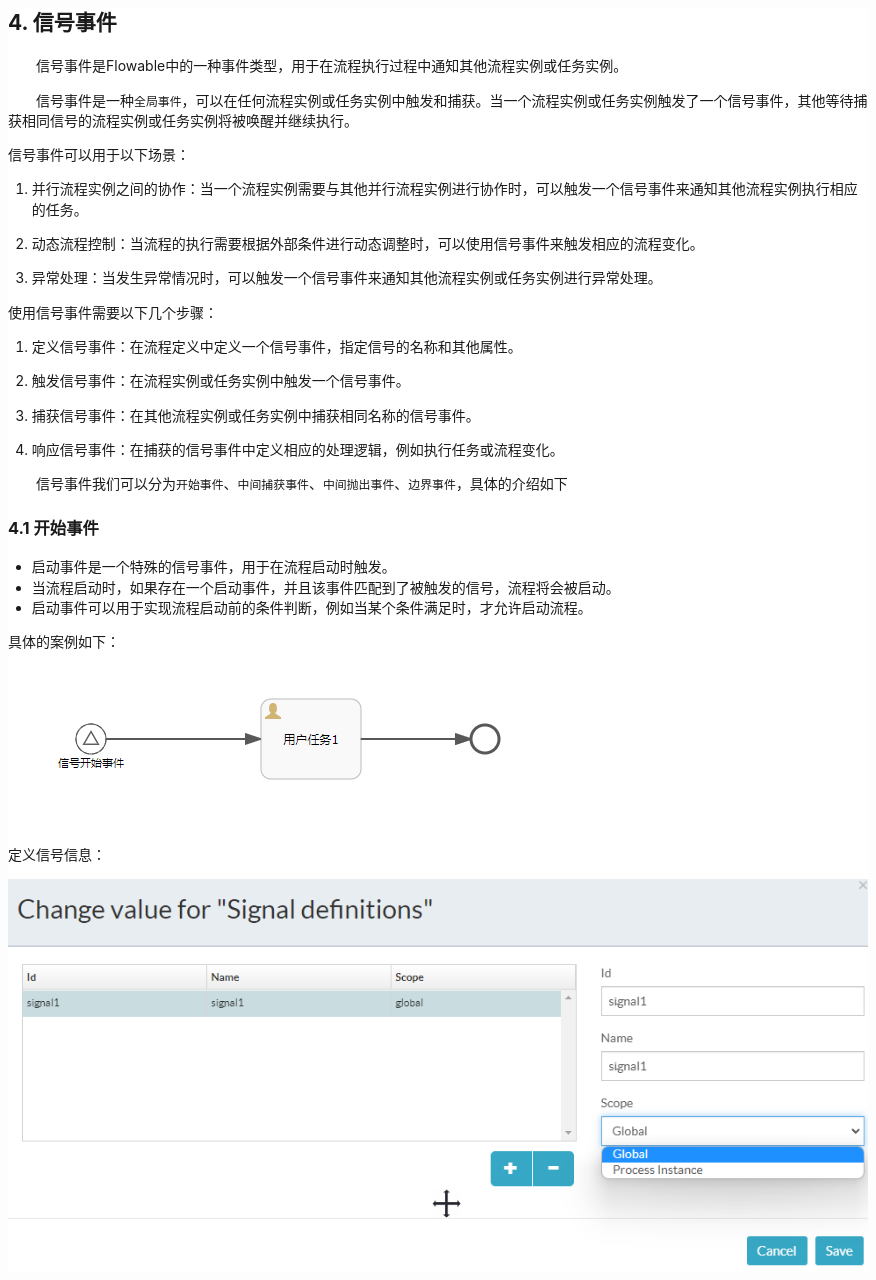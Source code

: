 ## 4. 信号事件

&emsp;&emsp;信号事件是Flowable中的一种事件类型，用于在流程执行过程中通知其他流程实例或任务实例。

&emsp;&emsp;信号事件是一种`全局事件`，可以在任何流程实例或任务实例中触发和捕获。当一个流程实例或任务实例触发了一个信号事件，其他等待捕获相同信号的流程实例或任务实例将被唤醒并继续执行。

信号事件可以用于以下场景：

1. 并行流程实例之间的协作：当一个流程实例需要与其他并行流程实例进行协作时，可以触发一个信号事件来通知其他流程实例执行相应的任务。

2. 动态流程控制：当流程的执行需要根据外部条件进行动态调整时，可以使用信号事件来触发相应的流程变化。

3. 异常处理：当发生异常情况时，可以触发一个信号事件来通知其他流程实例或任务实例进行异常处理。

使用信号事件需要以下几个步骤：

1. 定义信号事件：在流程定义中定义一个信号事件，指定信号的名称和其他属性。

2. 触发信号事件：在流程实例或任务实例中触发一个信号事件。

3. 捕获信号事件：在其他流程实例或任务实例中捕获相同名称的信号事件。

4. 响应信号事件：在捕获的信号事件中定义相应的处理逻辑，例如执行任务或流程变化。

&emsp;&emsp;信号事件我们可以分为`开始事件`、`中间捕获事件`、`中间抛出事件`、`边界事件`，具体的介绍如下

### 4.1 开始事件

- 启动事件是一个特殊的信号事件，用于在流程启动时触发。
- 当流程启动时，如果存在一个启动事件，并且该事件匹配到了被触发的信号，流程将会被启动。
- 启动事件可以用于实现流程启动前的条件判断，例如当某个条件满足时，才允许启动流程。

具体的案例如下：

![image-20231116091743026](img/image-20231116091743026.png)

定义信号信息：

![image-20230711123657915](img/image-20230711123657915.png)
